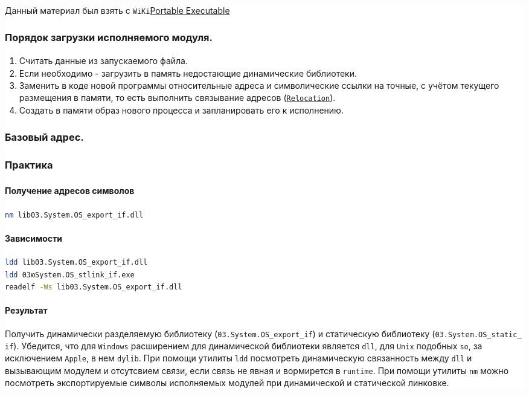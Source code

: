 Данный материал был взять с `WiKi`[Portable Executable](https://ru.wikipedia.org/wiki/Portable_Executable)

### Порядок загрузки исполняемого модуля.

1. Считать данные из запускаемого файла.
2. Если необходимо - загрузить в память недостающие динамические библиотеки.
3. Заменить в коде новой программы относительные адреса и символические ссылки на точные, с учётом текущего размещения в памяти, то есть выполнить связывание адресов ([`Relocation`]('https://en.wikipedia.org/wiki/Relocation_(computing)')).
4. Создать в памяти образ нового процесса и запланировать его к исполнению.

### Базовый адрес.


### Практика

#### Получение адресов символов
```bash
nm lib03.System.OS_export_if.dll
```
#### Зависимости
```bash
ldd lib03.System.OS_export_if.dll
ldd 03юSystem.OS_stlink_if.exe
readelf -Ws lib03.System.OS_export_if.dll 
```
#### Результат
Получить динамически разделяемую библиотеку (`03.System.OS_export_if`) и статическую библиотеку (`03.System.OS_static_if`). Убедится, что для `Windows` расширением для динамической библиотеки является `dll`, для `Unix` подобных `so`, за исключением `Apple`, в нем `dylib`.
При помощи утилиты `ldd` посмотреть динамическую связанность между `dll` и вызывающим модулем и отсутсвием связи, если связь не явная и вормирется в `runtime`. 
При помощи утилиты `nm` можно посмотреть экспортируемые символы исполняемых модулей при динамической и статической линковке.





